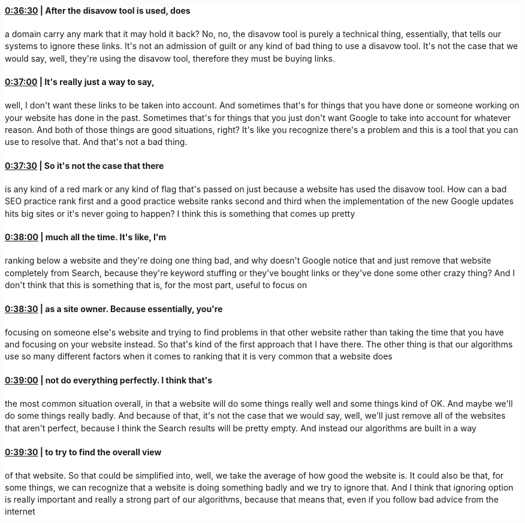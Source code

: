 #### [0:36:30](https://www.youtube.com/watch?v=BMoR5eVIVFs&t=2190) |  After the disavow tool is used, does

a domain carry any mark that it may hold it back? No, no, the disavow tool is purely a technical thing, essentially, that tells our systems to ignore these links. It's not an admission of guilt or any kind of bad thing to use a disavow tool. It's not the case that we would say, well, they're using the disavow tool, therefore they must be buying links.  

#### [0:37:00](https://www.youtube.com/watch?v=BMoR5eVIVFs&t=2220) |  It's really just a way to say,

well, I don't want these links to be taken into account. And sometimes that's for things that you have done or someone working on your website has done in the past. Sometimes that's for things that you just don't want Google to take into account for whatever reason. And both of those things are good situations, right? It's like you recognize there's a problem and this is a tool that you can use to resolve that. And that's not a bad thing.  

#### [0:37:30](https://www.youtube.com/watch?v=BMoR5eVIVFs&t=2250) |  So it's not the case that there

is any kind of a red mark or any kind of flag that's passed on just because a website has used the disavow tool. How can a bad SEO practice rank first and a good practice website ranks second and third when the implementation of the new Google updates hits big sites or it's never going to happen? I think this is something that comes up pretty  

#### [0:38:00](https://www.youtube.com/watch?v=BMoR5eVIVFs&t=2280) |  much all the time. It's like, I'm

ranking below a website and they're doing one thing bad, and why doesn't Google notice that and just remove that website completely from Search, because they're keyword stuffing or they've bought links or they've done some other crazy thing? And I don't think that this is something that is, for the most part, useful to focus on  

#### [0:38:30](https://www.youtube.com/watch?v=BMoR5eVIVFs&t=2310) |  as a site owner. Because essentially, you're

focusing on someone else's website and trying to find problems in that other website rather than taking the time that you have and focusing on your website instead. So that's kind of the first approach that I have there. The other thing is that our algorithms use so many different factors when it comes to ranking that it is very common that a website does  

#### [0:39:00](https://www.youtube.com/watch?v=BMoR5eVIVFs&t=2340) |  not do everything perfectly. I think that's

the most common situation overall, in that a website will do some things really well and some things kind of OK. And maybe we'll do some things really badly. And because of that, it's not the case that we would say, well, we'll just remove all of the websites that aren't perfect, because I think the Search results will be pretty empty. And instead our algorithms are built in a way  

#### [0:39:30](https://www.youtube.com/watch?v=BMoR5eVIVFs&t=2370) |  to try to find the overall view

of that website. So that could be simplified into, well, we take the average of how good the website is. It could also be that, for some things, we can recognize that a website is doing something badly and we try to ignore that. And I think that ignoring option is really important and really a strong part of our algorithms, because that means that, even if you follow bad advice from the internet  
